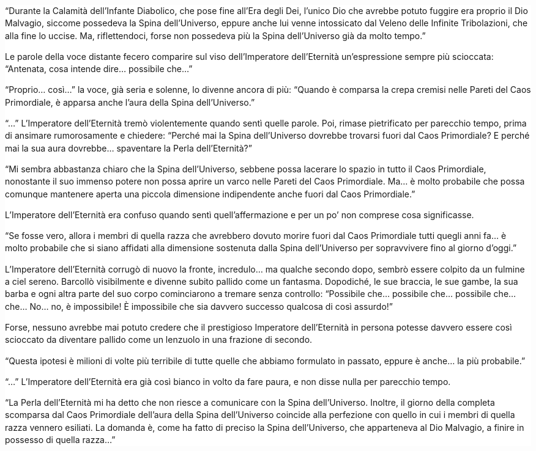
“Durante la Calamità dell’Infante Diabolico, che pose fine all’Era degli Dei, l’unico Dio che avrebbe potuto fuggire era proprio il Dio Malvagio, siccome possedeva la Spina dell’Universo, eppure anche lui venne intossicato dal Veleno delle Infinite Tribolazioni, che alla fine lo uccise. Ma, riflettendoci, forse non possedeva più la Spina dell’Universo già da molto tempo.”


Le parole della voce distante fecero comparire sul viso dell’Imperatore dell’Eternità un’espressione sempre più scioccata: “Antenata, cosa intende dire… possibile che…”


“Proprio… così…” la voce, già seria e solenne, lo divenne ancora di più: “Quando è comparsa la crepa cremisi nelle Pareti del Caos Primordiale, è apparsa anche l’aura della Spina dell’Universo.”


“…” L’Imperatore dell’Eternità tremò violentemente quando sentì quelle parole. Poi, rimase pietrificato per parecchio tempo, prima di ansimare rumorosamente e chiedere: “Perché mai la Spina dell’Universo dovrebbe trovarsi fuori dal Caos Primordiale? E perché mai la sua aura dovrebbe… spaventare la Perla dell’Eternità?”


“Mi sembra abbastanza chiaro che la Spina dell’Universo, sebbene possa lacerare lo spazio in tutto il Caos Primordiale, nonostante il suo immenso potere non possa aprire un varco nelle Pareti del Caos Primordiale. Ma… è molto probabile che possa comunque mantenere aperta una piccola dimensione indipendente anche fuori dal Caos Primordiale.”


L’Imperatore dell’Eternità era confuso quando sentì quell’affermazione e per un po’ non comprese cosa significasse.


“Se fosse vero, allora i membri di quella razza che avrebbero dovuto morire fuori dal Caos Primordiale tutti quegli anni fa… è molto probabile che si siano affidati alla dimensione sostenuta dalla Spina dell’Universo per sopravvivere fino al giorno d’oggi.”


L’Imperatore dell’Eternità corrugò di nuovo la fronte, incredulo… ma qualche secondo dopo, sembrò essere colpito da un fulmine a ciel sereno. Barcollò visibilmente e divenne subito pallido come un fantasma. Dopodiché, le sue braccia, le sue gambe, la sua barba e ogni altra parte del suo corpo cominciarono a tremare senza controllo: “Possibile che… possibile che… possibile che… che… No… no, è impossibile! È impossibile che sia davvero successo qualcosa di così assurdo!”


Forse, nessuno avrebbe mai potuto credere che il prestigioso Imperatore dell’Eternità in persona potesse davvero essere così scioccato da diventare pallido come un lenzuolo in una frazione di secondo.


“Questa ipotesi è milioni di volte più terribile di tutte quelle che abbiamo formulato in passato, eppure è anche… la più probabile.”


“…” L’Imperatore dell’Eternità era già così bianco in volto da fare paura, e non disse nulla per parecchio tempo.


“La Perla dell’Eternità mi ha detto che non riesce a comunicare con la Spina dell’Universo. Inoltre, il giorno della completa scomparsa dal Caos Primordiale dell’aura della Spina dell’Universo coincide alla perfezione con quello in cui i membri di quella razza vennero esiliati. La domanda è, come ha fatto di preciso la Spina dell’Universo, che apparteneva al Dio Malvagio, a finire in possesso di quella razza…”
